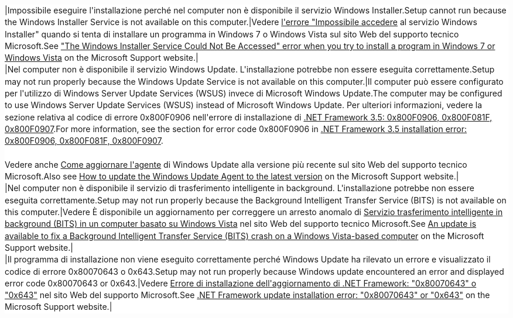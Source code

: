 |<span data-ttu-id="e2569-168">Impossibile eseguire l'installazione perché nel computer non è disponibile il servizio Windows Installer.</span><span class="sxs-lookup"><span data-stu-id="e2569-168">Setup cannot run because the Windows Installer Service is not available on this computer.</span></span>|<span data-ttu-id="e2569-169">Vedere [l'errore "Impossibile accedere](https://support.microsoft.com/help/2642495/the-windows-installer-service-could-not-be-accessed-error-when-you-try) al servizio Windows Installer" quando si tenta di installare un programma in Windows 7 o Windows Vista sul sito Web del supporto tecnico Microsoft.</span><span class="sxs-lookup"><span data-stu-id="e2569-169">See ["The Windows Installer Service Could Not Be Accessed" error when you try to install a program in Windows 7 or Windows Vista](https://support.microsoft.com/help/2642495/the-windows-installer-service-could-not-be-accessed-error-when-you-try) on the Microsoft Support website.</span></span>|  
|<span data-ttu-id="e2569-170">Nel computer non è disponibile il servizio Windows Update. L'installazione potrebbe non essere eseguita correttamente.</span><span class="sxs-lookup"><span data-stu-id="e2569-170">Setup may not run properly because the Windows Update Service is not available on this computer.</span></span>|<span data-ttu-id="e2569-171">Il computer può essere configurato per l'utilizzo di Windows Server Update Services (WSUS) invece di Microsoft Windows Update.</span><span class="sxs-lookup"><span data-stu-id="e2569-171">The computer may be configured to use Windows Server Update Services (WSUS) instead of Microsoft Windows Update.</span></span> <span data-ttu-id="e2569-172">Per ulteriori informazioni, vedere la sezione relativa al codice di errore 0x800F0906 nell'errore di installazione di [.NET Framework 3.5: 0x800F0906, 0x800F081F, 0x800F0907](https://support.microsoft.com/help/2734782/net-framework-3-5-installation-error-0x800f0906-0x800f081f-0x800f0907).</span><span class="sxs-lookup"><span data-stu-id="e2569-172">For more information, see the section for error code 0x800F0906 in [.NET Framework 3.5 installation error: 0x800F0906, 0x800F081F, 0x800F0907](https://support.microsoft.com/help/2734782/net-framework-3-5-installation-error-0x800f0906-0x800f081f-0x800f0907).</span></span><br /><br /> <span data-ttu-id="e2569-173">Vedere anche [Come aggiornare l'agente](https://support.microsoft.com/help/949104/how-to-update-the-windows-update-agent-to-the-latest-version) di Windows Update alla versione più recente sul sito Web del supporto tecnico Microsoft.</span><span class="sxs-lookup"><span data-stu-id="e2569-173">Also see [How to update the Windows Update Agent to the latest version](https://support.microsoft.com/help/949104/how-to-update-the-windows-update-agent-to-the-latest-version) on the Microsoft Support website.</span></span>|  
|<span data-ttu-id="e2569-174">Nel computer non è disponibile il servizio di trasferimento intelligente in background. L'installazione potrebbe non essere eseguita correttamente.</span><span class="sxs-lookup"><span data-stu-id="e2569-174">Setup may not run properly because the Background Intelligent Transfer Service (BITS) is not available on this computer.</span></span>|<span data-ttu-id="e2569-175">Vedere È disponibile un aggiornamento per correggere un arresto anomalo di [Servizio trasferimento intelligente in background (BITS) in un computer basato su Windows Vista](https://support.microsoft.com/help/940520/an-update-is-available-to-fix-a-background-intelligent-transfer-servic) nel sito Web del supporto tecnico Microsoft.</span><span class="sxs-lookup"><span data-stu-id="e2569-175">See [An update is available to fix a Background Intelligent Transfer Service (BITS) crash on a Windows Vista-based computer](https://support.microsoft.com/help/940520/an-update-is-available-to-fix-a-background-intelligent-transfer-servic) on the Microsoft Support website.</span></span>|  
|<span data-ttu-id="e2569-176">Il programma di installazione non viene eseguito correttamente perché Windows Update ha rilevato un errore e visualizzato il codice di errore 0x80070643 o 0x643.</span><span class="sxs-lookup"><span data-stu-id="e2569-176">Setup may not run properly because Windows update encountered an error and displayed error code 0x80070643 or 0x643.</span></span>|<span data-ttu-id="e2569-177">Vedere [Errore di installazione dell'aggiornamento di .NET Framework: "0x80070643" o "0x643"](https://support.microsoft.com/kb/976982) nel sito Web del supporto Microsoft.</span><span class="sxs-lookup"><span data-stu-id="e2569-177">See [.NET Framework update installation error: "0x80070643" or "0x643"](https://support.microsoft.com/kb/976982) on the Microsoft Support website.</span></span>|  